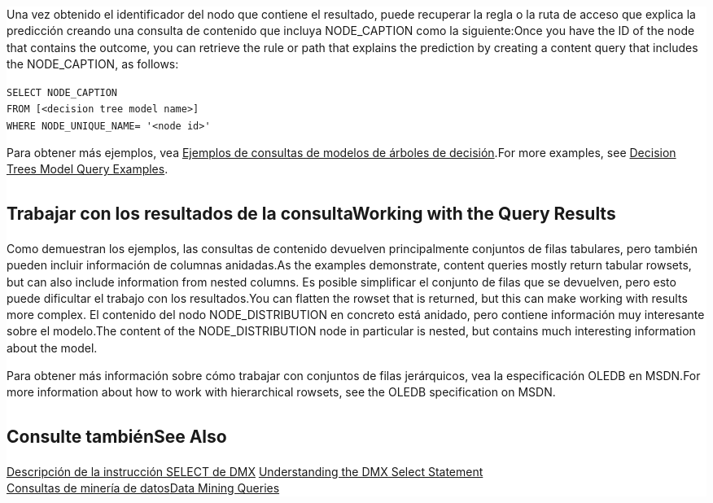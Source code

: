  <span data-ttu-id="91376-195">Una vez obtenido el identificador del nodo que contiene el resultado, puede recuperar la regla o la ruta de acceso que explica la predicción creando una consulta de contenido que incluya NODE_CAPTION como la siguiente:</span><span class="sxs-lookup"><span data-stu-id="91376-195">Once you have the ID of the node that contains the outcome, you can retrieve the rule or path that explains the prediction by creating a content query that includes the NODE_CAPTION, as follows:</span></span>  
  
```  
SELECT NODE_CAPTION  
FROM [<decision tree model name>]   
WHERE NODE_UNIQUE_NAME= '<node id>'  
```  
  
 <span data-ttu-id="91376-196">Para obtener más ejemplos, vea [Ejemplos de consultas de modelos de árboles de decisión](decision-trees-model-query-examples.md).</span><span class="sxs-lookup"><span data-stu-id="91376-196">For more examples, see [Decision Trees Model Query Examples](decision-trees-model-query-examples.md).</span></span>  
  
##  <a name="working-with-the-query-results"></a><a name="bkmk_Results"></a><span data-ttu-id="91376-197">Trabajar con los resultados de la consulta</span><span class="sxs-lookup"><span data-stu-id="91376-197">Working with the Query Results</span></span>  
 <span data-ttu-id="91376-198">Como demuestran los ejemplos, las consultas de contenido devuelven principalmente conjuntos de filas tabulares, pero también pueden incluir información de columnas anidadas.</span><span class="sxs-lookup"><span data-stu-id="91376-198">As the examples demonstrate, content queries mostly return tabular rowsets, but can also include information from nested columns.</span></span> <span data-ttu-id="91376-199">Es posible simplificar el conjunto de filas que se devuelven, pero esto puede dificultar el trabajo con los resultados.</span><span class="sxs-lookup"><span data-stu-id="91376-199">You can flatten the rowset that is returned, but this can make working with results more complex.</span></span> <span data-ttu-id="91376-200">El contenido del nodo NODE_DISTRIBUTION en concreto está anidado, pero contiene información muy interesante sobre el modelo.</span><span class="sxs-lookup"><span data-stu-id="91376-200">The content of the NODE_DISTRIBUTION node in particular is nested, but contains much interesting information about the model.</span></span>  
  
 <span data-ttu-id="91376-201">Para obtener más información sobre cómo trabajar con conjuntos de filas jerárquicos, vea la especificación OLEDB en MSDN.</span><span class="sxs-lookup"><span data-stu-id="91376-201">For more information about how to work with hierarchical rowsets, see the OLEDB specification on MSDN.</span></span>  
  
## <a name="see-also"></a><span data-ttu-id="91376-202">Consulte también</span><span class="sxs-lookup"><span data-stu-id="91376-202">See Also</span></span>  
 <span data-ttu-id="91376-203">[Descripción de la instrucción SELECT de DMX](/sql/dmx/understanding-the-dmx-select-statement) </span><span class="sxs-lookup"><span data-stu-id="91376-203">[Understanding the DMX Select Statement](/sql/dmx/understanding-the-dmx-select-statement) </span></span>  
 [<span data-ttu-id="91376-204">Consultas de minería de datos</span><span class="sxs-lookup"><span data-stu-id="91376-204">Data Mining Queries</span></span>](data-mining-queries.md)  
  
  
